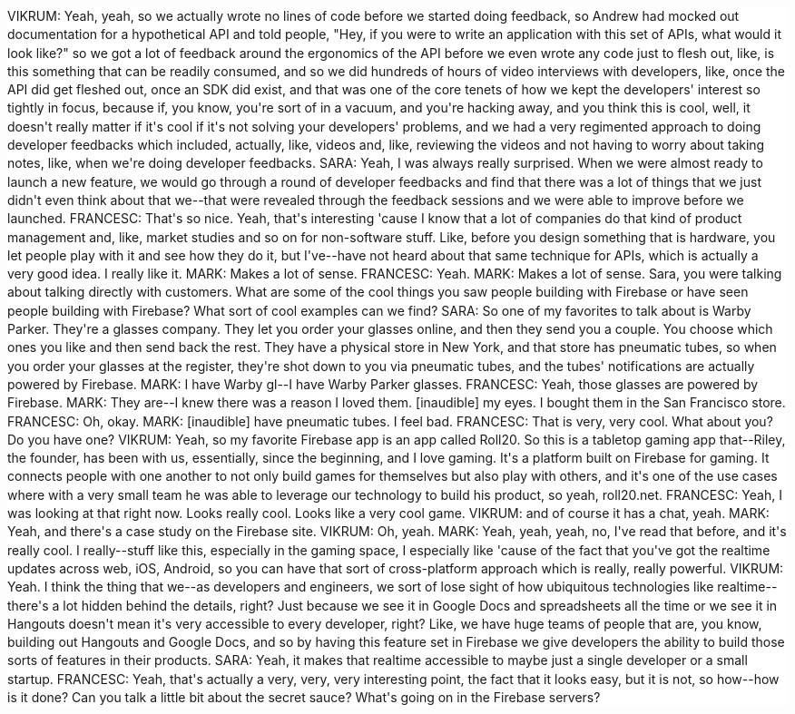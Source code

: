 VIKRUM: Yeah, yeah, so we actually wrote no lines of code before we started doing feedback, so Andrew had mocked out documentation for a hypothetical API and told people, "Hey, if you were to write an application with this set of APIs, what would it look like?" so we got a lot of feedback around the ergonomics of the API before we even wrote any code just to flesh out, like, is this something that can be readily consumed, and so we did hundreds of hours of video interviews with developers, like, once the API did get fleshed out, once an SDK did exist, and that was one of the core tenets of how we kept the developers' interest so tightly in focus, because if, you know, you're sort of in a vacuum, and you're hacking away, and you think this is cool, well, it doesn't really matter if it's cool if it's not solving your developers' problems, and we had a very regimented approach to doing developer feedbacks which included, actually, like, videos and, like, reviewing the videos and not having to worry about taking notes, like, when we're doing developer feedbacks.
SARA: Yeah, I was always really surprised. When we were almost ready to launch a new feature, we would go through a round of developer feedbacks and find that there was a lot of things that we just didn't even think about that we--that were revealed through the feedback sessions and we were able to improve before we launched.
FRANCESC: That's so nice. Yeah, that's interesting 'cause I know that a lot of companies do that kind of product management and, like, market studies and so on for non-software stuff. Like, before you design something that is hardware, you let people play with it and see how they do it, but I've--have not heard about that same technique for APIs, which is actually a very good idea. I really like it.
MARK: Makes a lot of sense.
FRANCESC: Yeah.
MARK: Makes a lot of sense. Sara, you were talking about talking directly with customers. What are some of the cool things you saw people building with Firebase or have seen people building with Firebase? What sort of cool examples can we find?
SARA: So one of my favorites to talk about is Warby Parker. They're a glasses company. They let you order your glasses online, and then they send you a couple. You choose which ones you like and then send back the rest. They have a physical store in New York, and that store has pneumatic tubes, so when you order your glasses at the register, they're shot down to you via pneumatic tubes, and the tubes' notifications are actually powered by Firebase.
MARK: I have Warby gl--I have Warby Parker glasses.
FRANCESC: Yeah, those glasses are powered by Firebase.
MARK: They are--I knew there was a reason I loved them. [inaudible] my eyes. I bought them in the San Francisco store.
FRANCESC: Oh, okay.
MARK: [inaudible] have pneumatic tubes. I feel bad.
FRANCESC: That is very, very cool. What about you? Do you have one?
VIKRUM: Yeah, so my favorite Firebase app is an app called Roll20. So this is a tabletop gaming app that--Riley, the founder, has been with us, essentially, since the beginning, and I love gaming. It's a platform built on Firebase for gaming. It connects people with one another to not only build games for themselves but also play with others, and it's one of the use cases where with a very small team he was able to leverage our technology to build his product, so yeah, roll20.net.
FRANCESC: Yeah, I was looking at that right now. Looks really cool. Looks like a very cool game.
VIKRUM: and of course it has a chat, yeah.
MARK: Yeah, and there's a case study on the Firebase site.
VIKRUM: Oh, yeah.
MARK: Yeah, yeah, yeah, no, I've read that before, and it's really cool. I really--stuff like this, especially in the gaming space, I especially like 'cause of the fact that you've got the realtime updates across web, iOS, Android, so you can have that sort of cross-platform approach which is really, really powerful.
VIKRUM: Yeah. I think the thing that we--as developers and engineers, we sort of lose sight of how ubiquitous technologies like realtime--there's a lot hidden behind the details, right? Just because we see it in Google Docs and spreadsheets all the time or we see it in Hangouts doesn't mean it's very accessible to every developer, right? Like, we have huge teams of people that are, you know, building out Hangouts and Google Docs, and so by having this feature set in Firebase we give developers the ability to build those sorts of features in their products.
SARA: Yeah, it makes that realtime accessible to maybe just a single developer or a small startup.
FRANCESC: Yeah, that's actually a very, very, very interesting point, the fact that it looks easy, but it is not, so how--how is it done? Can you talk a little bit about the secret sauce? What's going on in the Firebase servers?